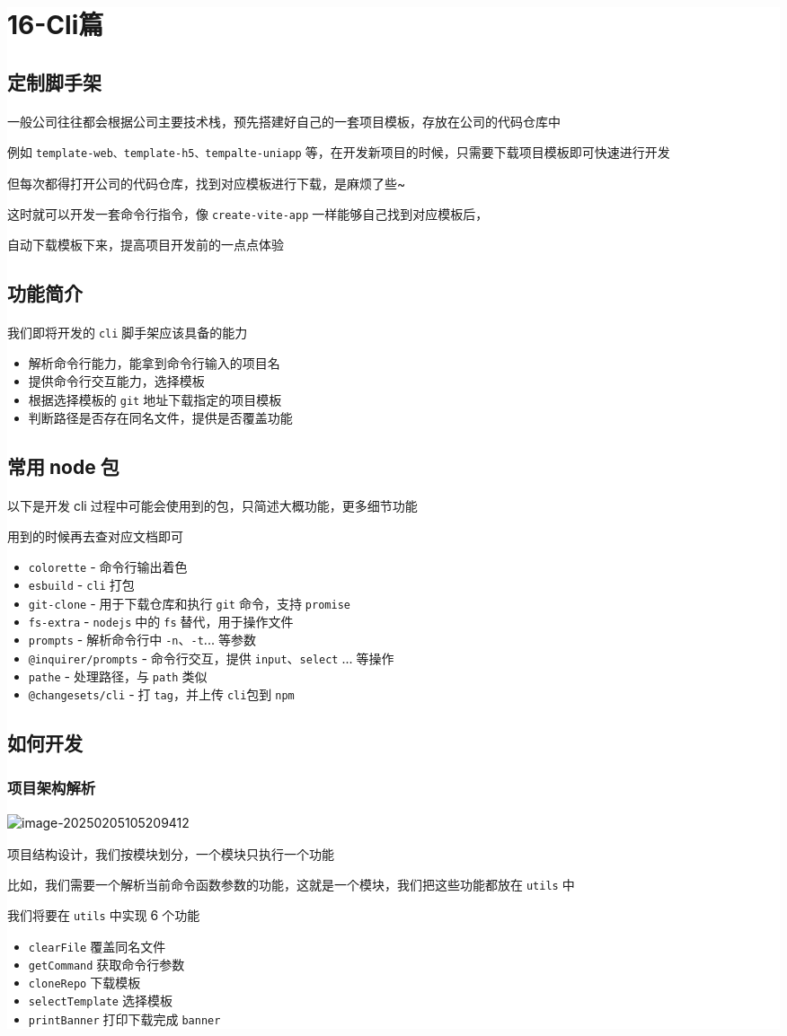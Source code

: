 # 16-Cli篇

## 定制脚手架

一般公司往往都会根据公司主要技术栈，预先搭建好自己的一套项目模板，存放在公司的代码仓库中

例如 `template-web、template-h5、tempalte-uniapp` 等，在开发新项目的时候，只需要下载项目模板即可快速进行开发

但每次都得打开公司的代码仓库，找到对应模板进行下载，是麻烦了些~

这时就可以开发一套命令行指令，像 `create-vite-app` 一样能够自己找到对应模板后，

自动下载模板下来，提高项目开发前的一点点体验

## 功能简介

我们即将开发的 `cli` 脚手架应该具备的能力

- 解析命令行能力，能拿到命令行输入的项目名
- 提供命令行交互能力，选择模板
- 根据选择模板的 `git` 地址下载指定的项目模板
- 判断路径是否存在同名文件，提供是否覆盖功能

## 常用 node 包

以下是开发 cli 过程中可能会使用到的包，只简述大概功能，更多细节功能

用到的时候再去查对应文档即可

- `colorette` - 命令行输出着色
- `esbuild` - `cli` 打包
- `git-clone` - 用于下载仓库和执行 `git` 命令，支持 `promise`
- `fs-extra` - `nodejs` 中的 `fs` 替代，用于操作文件
- `prompts` - 解析命令行中 `-n`、`-t`... 等参数
- `@inquirer/prompts` - 命令行交互，提供 `input`、`select` ... 等操作
- `pathe` - 处理路径，与 `path` 类似
- `@changesets/cli` - 打 `tag`，并上传 `cli`包到 `npm`

## 如何开发

### 项目架构解析

![image-20250205105209412](./assets/16-Cli篇/image-20250205105209412.png) 

项目结构设计，我们按模块划分，一个模块只执行一个功能

比如，我们需要一个解析当前命令函数参数的功能，这就是一个模块，我们把这些功能都放在 `utils` 中

我们将要在 `utils` 中实现 6 个功能

- `clearFile` 覆盖同名文件
- `getCommand` 获取命令行参数
- `cloneRepo` 下载模板
- `selectTemplate` 选择模板
- `printBanner` 打印下载完成 `banner`
